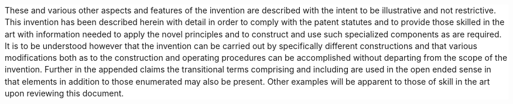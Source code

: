 These and various other aspects and features of the invention are described with the intent to be illustrative and not restrictive. This invention has been described herein with detail in order to comply with the patent statutes and to provide those skilled in the art with information needed to apply the novel principles and to construct and use such specialized components as are required. It is to be understood however that the invention can be carried out by specifically different constructions and that various modifications both as to the construction and operating procedures can be accomplished without departing from the scope of the invention. Further in the appended claims the transitional terms comprising and including are used in the open ended sense in that elements in addition to those enumerated may also be present. Other examples will be apparent to those of skill in the art upon reviewing this document.

